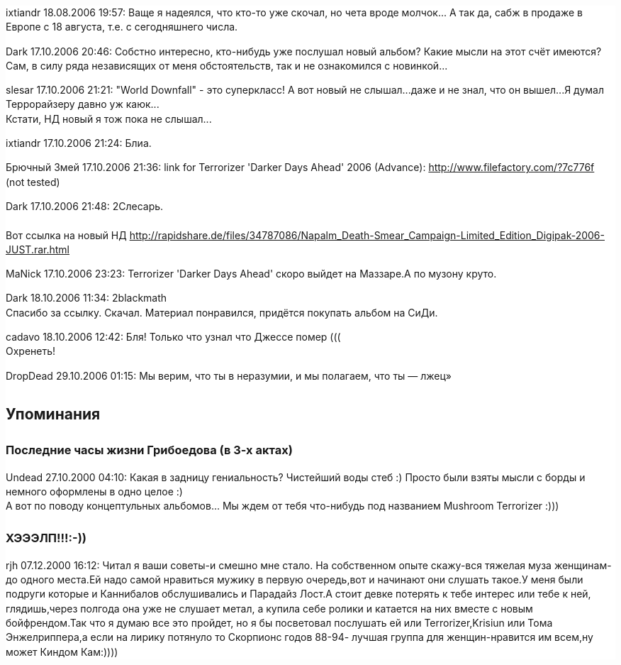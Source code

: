 ixtiandr 18.08.2006 19:57:
Ваще я надеялся, что кто-то уже скочал, но чета вроде молчок... А так да, сабж в продаже в Европе с 18 августа, т.е. с сегодняшнего числа.

Dark 17.10.2006 20:46:
Собстно интересно, кто-нибудь уже послушал новый альбом? Какие мысли на этот счёт имеются? <BR>Сам, в силу ряда независящих от меня обстоятельств, так и не ознакомился с новинкой...

slesar 17.10.2006 21:21:
"World Downfall" - это суперкласс! А вот новый не слышал...даже и не знал, что он вышел...Я думал Террорайзеру давно уж каюк...<BR>Кстати, НД новый я тож пока не слышал...

ixtiandr 17.10.2006 21:24:
Блиа.

Брючный Змей 17.10.2006 21:36:
link for Terrorizer 'Darker Days Ahead' 2006 (Advance): <A HREF="http://www.filefactory.com/?7c776f" TARGET="_blank">http://www.filefactory.com/?7c776f</A> (not tested)

Dark 17.10.2006 21:48:
2Слесарь.<BR><BR>Вот ссылка на новый НД <A HREF="http://rapidshare.de/files/34787086/Napalm_Death-Smear_Campaign-Limited_Edition_Digipak-2006-JUST.rar.html" TARGET="_blank">http://rapidshare.de/files/34787086/Napalm_Death-Smear_Campaign-Limited_Edition_Digipak-2006-JUST.rar.html</A>

MaNick 17.10.2006 23:23:
Terrorizer 'Darker Days Ahead' скоро выйдет на Маззаре.А по музону круто.

Dark 18.10.2006 11:34:
2blackmath<BR>Спасибо за ссылку. Скачал. Материал понравился, придётся покупать альбом на СиДи.<BR>

cadavo 18.10.2006 12:42:
Бля! Только что узнал что Джессе помер (((<BR>Охренеть!

DropDead 29.10.2006 01:15:
Мы верим, что ты в неразумии, и мы полагаем, что ты — лжец»



## Упоминания

### Последние часы жизни Грибоедова (в 3-х актах)

Undead 27.10.2000 04:10:
Какая в задницу гениальность? Чистейший воды стеб :) Просто были взяты мысли с борды и немного оформлены в одно целое :)<BR>А вот по поводу концептульных альбомов... Мы ждем от тебя что-нибудь под названием Mushroom Terrorizer :)))

### ХЭЭЭЛП!!!:-))

rjh 07.12.2000 16:12:
Читал я ваши советы-и смешно мне стало. На собственном опыте скажу-вся тяжелая муза женщинам-до одного места.Ей надо самой нравиться мужику в первую очередь,вот и начинают они слушать такое.У меня были подруги которые и Каннибалов обслушивались и Парадайз Лост.А стоит девке потерять к тебе интерес или тебе к ней, глядишь,через полгода она уже не слушает метал, а купила себе ролики и катается на них вместе с новым бойфрендом.Так что я думаю все это пройдет, но я бы посветовал послушать ей или Terrorizer,Krisiun или Тома Энжелриппера,а если на лирику потянуло то Скорпионс годов 88-94- лучшая группа для женщин-нравится им всем,ну может Киндом Кам:))))
